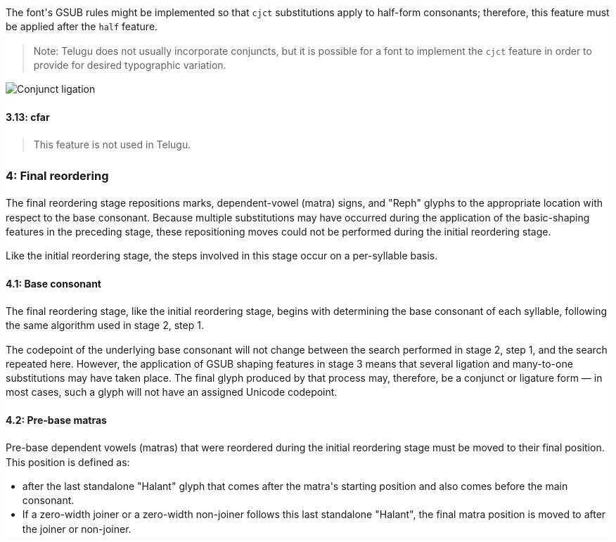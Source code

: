 The font's GSUB rules might be implemented so that `cjct`
substitutions apply to half-form consonants; therefore, this feature
must be applied after the `half` feature. 

> Note: Telugu does not usually incorporate conjuncts, but it is
> possible for a font to implement the `cjct` feature in order to
> provide for desired typographic variation.


![Conjunct ligation](/images/telugu/pata-conjunct.png)

#### 3.13: cfar ####

> This feature is not used in Telugu.


### 4: Final reordering ###

The final reordering stage repositions marks, dependent-vowel (matra)
signs, and "Reph" glyphs to the appropriate location with respect to
the base consonant. Because multiple substitutions may have occurred
during the application of the basic-shaping features in the preceding
stage, these repositioning moves could not be performed during the
initial reordering stage.

Like the initial reordering stage, the steps involved in this stage
occur on a per-syllable basis.




#### 4.1: Base consonant ####

The final reordering stage, like the initial reordering stage, begins
with determining the base consonant of each syllable, following the
same algorithm used in stage 2, step 1.

The codepoint of the underlying base consonant will not change between
the search performed in stage 2, step 1, and the search repeated
here. However, the application of GSUB shaping features in stage 3
means that several ligation and many-to-one substitutions may have
taken place. The final glyph produced by that process may, therefore,
be a conjunct or ligature form — in most cases, such a glyph will not
have an assigned Unicode codepoint.
   
#### 4.2: Pre-base matras ####

Pre-base dependent vowels (matras) that were reordered during the
initial reordering stage must be moved to their final position. This
position is defined as:
   
   - after the last standalone "Halant" glyph that comes after the
     matra's starting position and also comes before the main
     consonant.
   - If a zero-width joiner or a zero-width non-joiner follows this
     last standalone "Halant", the final matra position is moved to
     after the joiner or non-joiner.
